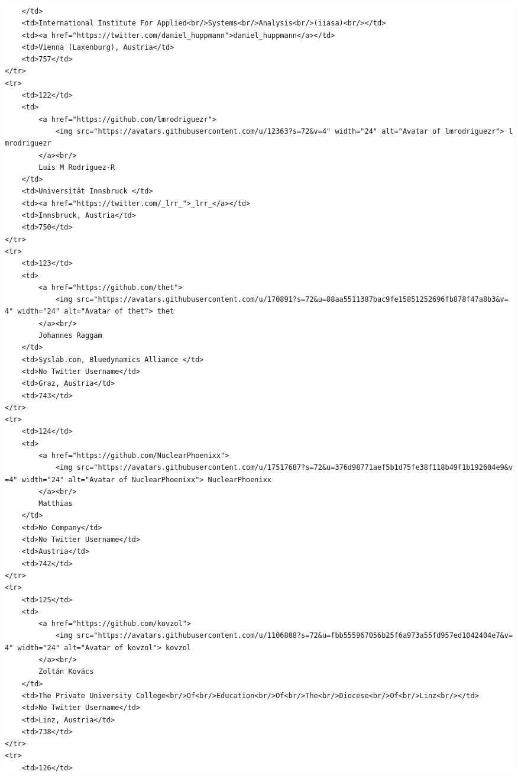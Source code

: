 		</td>
		<td>International Institute For Applied<br/>Systems<br/>Analysis<br/>(iiasa)<br/></td>
		<td><a href="https://twitter.com/daniel_huppmann">daniel_huppmann</a></td>
		<td>Vienna (Laxenburg), Austria</td>
		<td>757</td>
	</tr>
	<tr>
		<td>122</td>
		<td>
			<a href="https://github.com/lmrodriguezr">
				<img src="https://avatars.githubusercontent.com/u/12363?s=72&v=4" width="24" alt="Avatar of lmrodriguezr"> lmrodriguezr
			</a><br/>
			Luis M Rodriguez-R
		</td>
		<td>Universität Innsbruck </td>
		<td><a href="https://twitter.com/_lrr_">_lrr_</a></td>
		<td>Innsbruck, Austria</td>
		<td>750</td>
	</tr>
	<tr>
		<td>123</td>
		<td>
			<a href="https://github.com/thet">
				<img src="https://avatars.githubusercontent.com/u/170891?s=72&u=88aa5511387bac9fe15851252696fb878f47a8b3&v=4" width="24" alt="Avatar of thet"> thet
			</a><br/>
			Johannes Raggam
		</td>
		<td>Syslab.com, Bluedynamics Alliance </td>
		<td>No Twitter Username</td>
		<td>Graz, Austria</td>
		<td>743</td>
	</tr>
	<tr>
		<td>124</td>
		<td>
			<a href="https://github.com/NuclearPhoenixx">
				<img src="https://avatars.githubusercontent.com/u/17517687?s=72&u=376d98771aef5b1d75fe38f118b49f1b192604e9&v=4" width="24" alt="Avatar of NuclearPhoenixx"> NuclearPhoenixx
			</a><br/>
			Matthias
		</td>
		<td>No Company</td>
		<td>No Twitter Username</td>
		<td>Austria</td>
		<td>742</td>
	</tr>
	<tr>
		<td>125</td>
		<td>
			<a href="https://github.com/kovzol">
				<img src="https://avatars.githubusercontent.com/u/1106808?s=72&u=fbb555967056b25f6a973a55fd957ed1042404e7&v=4" width="24" alt="Avatar of kovzol"> kovzol
			</a><br/>
			Zoltán Kovács
		</td>
		<td>The Private University College<br/>Of<br/>Education<br/>Of<br/>The<br/>Diocese<br/>Of<br/>Linz<br/></td>
		<td>No Twitter Username</td>
		<td>Linz, Austria</td>
		<td>738</td>
	</tr>
	<tr>
		<td>126</td>